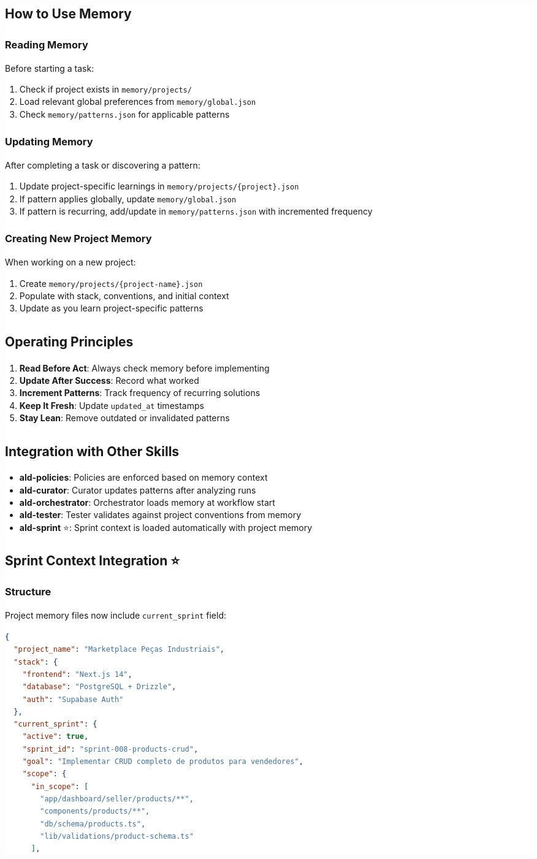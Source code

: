 ## How to Use Memory

### Reading Memory
Before starting a task:
1. Check if project exists in `memory/projects/`
2. Load relevant global preferences from `memory/global.json`
3. Check `memory/patterns.json` for applicable patterns

### Updating Memory
After completing a task or discovering a pattern:
1. Update project-specific learnings in `memory/projects/{project}.json`
2. If pattern applies globally, update `memory/global.json`
3. If pattern is recurring, add/update in `memory/patterns.json` with incremented frequency

### Creating New Project Memory
When working on a new project:
1. Create `memory/projects/{project-name}.json`
2. Populate with stack, conventions, and initial context
3. Update as you learn project-specific patterns

## Operating Principles

1. **Read Before Act**: Always check memory before implementing
2. **Update After Success**: Record what worked
3. **Increment Patterns**: Track frequency of recurring solutions
4. **Keep It Fresh**: Update `updated_at` timestamps
5. **Stay Lean**: Remove outdated or invalidated patterns

## Integration with Other Skills

- **ald-policies**: Policies are enforced based on memory context
- **ald-curator**: Curator updates patterns after analyzing runs
- **ald-orchestrator**: Orchestrator loads memory at workflow start
- **ald-tester**: Tester validates against project conventions from memory
- **ald-sprint** ⭐: Sprint context is loaded automatically with project memory

## Sprint Context Integration ⭐

### Structure

Project memory files now include `current_sprint` field:

```json
{
  "project_name": "Marketplace Peças Industriais",
  "stack": {
    "frontend": "Next.js 14",
    "database": "PostgreSQL + Drizzle",
    "auth": "Supabase Auth"
  },
  "current_sprint": {
    "active": true,
    "sprint_id": "sprint-008-products-crud",
    "goal": "Implementar CRUD completo de produtos para vendedores",
    "scope": {
      "in_scope": [
        "app/dashboard/seller/products/**",
        "components/products/**",
        "db/schema/products.ts",
        "lib/validations/product-schema.ts"
      ],
```